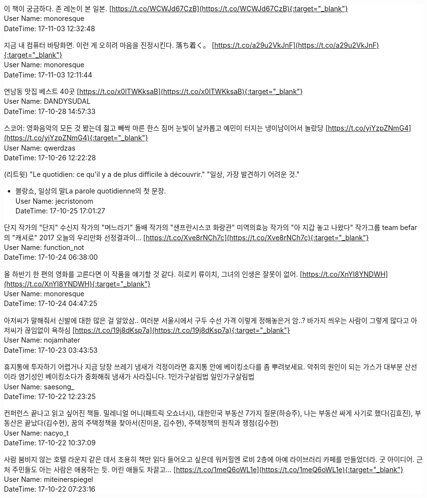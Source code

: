 이 책이 궁금하다. 존 레논이 본 일본. [https://t.co/WCWJd67CzB](https://t.co/WCWJd67CzB){:target="_blank"}
<br>User Name: monoresque
<br>DateTime: 17-11-03 12:32:48

지금 내 컴퓨터 바탕화면. 이런 게 오히려 마음을 진정시킨다. 落ち着く。 [https://t.co/a29u2VkJnF](https://t.co/a29u2VkJnF){:target="_blank"}
<br>User Name: monoresque
<br>DateTime: 17-11-03 12:11:44

연남동 맛집 베스트 40곳 [https://t.co/x0lTWKksaB](https://t.co/x0lTWKksaB){:target="_blank"}
<br>User Name: DANDYSUDAL
<br>DateTime: 17-10-28 14:57:33

스코어: 영화음악의 모든 것 봤는데 젊고 빼싹 마른 한스 짐머 눈빛이 날카롭고 예민미 터지는 냉미남이어서 놀랐당 [https://t.co/yiYzpZNmG4](https://t.co/yiYzpZNmG4){:target="_blank"}
<br>User Name: qwerdzas
<br>DateTime: 17-10-26 12:22:28

(리트윗)
"Le quotidien: ce qu'il y a de plus difficile à découvrir."
"일상, 가장 발견하기 어려운 것."
- 블랑쇼, 일상의 말La parole quotidienne의 첫 문장.
<br>User Name: jecristonom
<br>DateTime: 17-10-25 17:01:27

단지 작가의 "단지" 
수신지 작가의 "며느라기"
돌배 작가의 "샌프란시스코 화랑관"
미역의효능 작가의 "아 지갑 놓고 나왔다"
작가그룹 team befar의 "캐셔로"
2017 오늘의 우리만화 선정결과이… [https://t.co/Xve8rNCh7c](https://t.co/Xve8rNCh7c){:target="_blank"}
<br>User Name: function_not
<br>DateTime: 17-10-24 06:38:00

올 하반기 한 편의 영화를 고른다면 이 작품을 얘기할 것 같다. 히로키 류이치, 그녀의 인생은 잘못이 없어.
[https://t.co/XnYI8YNDWH](https://t.co/XnYI8YNDWH){:target="_blank"}
<br>User Name: monoresque
<br>DateTime: 17-10-24 04:47:25

아저씨가 말해줘서 신발에 대한 많은 걸 알았삼.. 여러분 서울시에서 구두 수선 가격 이렇게 정해놓은거 암..? 바가지 씌우는 사람이 그렇게 많다고 아저씨가 끊임없이 욕하심 [https://t.co/19j8dKsp7a](https://t.co/19j8dKsp7a){:target="_blank"}
<br>User Name: nojamhater
<br>DateTime: 17-10-23 03:43:53

휴지통에 투자하기 어렵거나 지금 당장 쓰레기 냄새가 걱정이라면 휴지통 안에 베이킹소다를 좀 뿌려보세요. 악취의 원인이 되는 가스가 대부분 산선이라 염기성인 베이킹소다가 중화해줘 냄새가 사라집니다. 1인가구살림법 일인가구살림법
<br>User Name: saesong_
<br>DateTime: 17-10-22 12:23:25

컨퍼런스 끝나고 읽고 싶어진 책들. 밀레니얼 머니(패트릭 오쇼너시), 대한민국 부동산 7가지 질문(하승주), 나는 부동산 싸게 사기로 했다(김효진), 부동산은 끝났다(김수현), 꿈의 주택정책을 찾아서(진미윤, 김수현), 주택정책의 원칙과 쟁점(김수현)
<br>User Name: nacyo_t
<br>DateTime: 17-10-22 10:37:09

사람 붐비지 않는 호텔 라운지 같은 데서 조용히 책만 읽다 들어오고 싶은데 워커힐엔 로비 2층에 아예 라이브러리 카페를 만들었더라. 굿 아이디어. 근처 주민들도 아는 사람은 애용하는 듯. 어린 애들도 차끌고… [https://t.co/1meQ6oWL1e](https://t.co/1meQ6oWL1e){:target="_blank"}
<br>User Name: miteinerspiegel
<br>DateTime: 17-10-22 07:23:16

